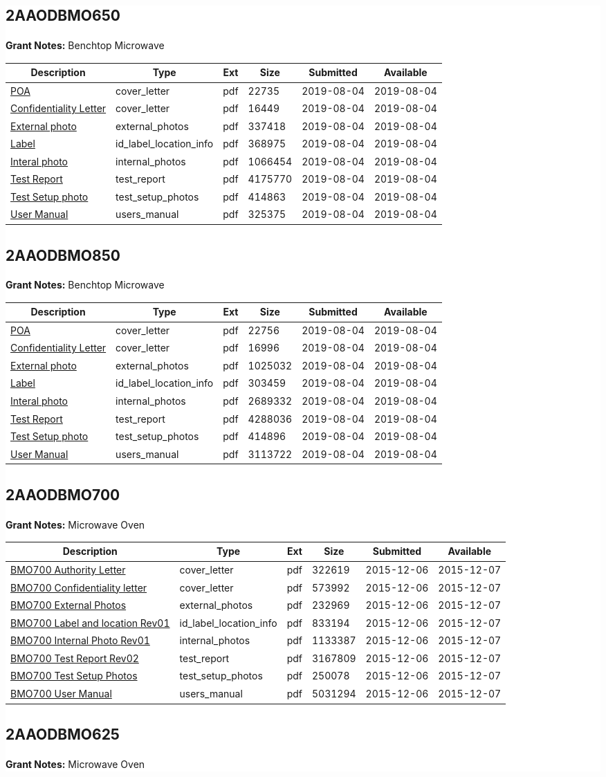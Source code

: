 ## 2AAODBMO650
**Grant Notes:** Benchtop Microwave

| Description | Type | Ext | Size | Submitted | Available |
| ----------- | ---- | --- | ---- | --------- | --------- |
| [POA](2AAODBMO650/d23cccac4830f3aee0a852db4fc68637/4385007.pdf) | cover_letter | pdf | 22735 | 2019-08-04 | 2019-08-04 |
| [Confidentiality Letter](2AAODBMO650/d23cccac4830f3aee0a852db4fc68637/4385008.pdf) | cover_letter | pdf | 16449 | 2019-08-04 | 2019-08-04 |
| [External photo](2AAODBMO650/d23cccac4830f3aee0a852db4fc68637/4385011.pdf) | external_photos | pdf | 337418 | 2019-08-04 | 2019-08-04 |
| [Label](2AAODBMO650/d23cccac4830f3aee0a852db4fc68637/4385009.pdf) | id_label_location_info | pdf | 368975 | 2019-08-04 | 2019-08-04 |
| [Interal photo](2AAODBMO650/d23cccac4830f3aee0a852db4fc68637/4385012.pdf) | internal_photos | pdf | 1066454 | 2019-08-04 | 2019-08-04 |
| [Test Report](2AAODBMO650/d23cccac4830f3aee0a852db4fc68637/4385017.pdf) | test_report | pdf | 4175770 | 2019-08-04 | 2019-08-04 |
| [Test Setup photo](2AAODBMO650/d23cccac4830f3aee0a852db4fc68637/4385013.pdf) | test_setup_photos | pdf | 414863 | 2019-08-04 | 2019-08-04 |
| [User Manual](2AAODBMO650/d23cccac4830f3aee0a852db4fc68637/4385010.pdf) | users_manual | pdf | 325375 | 2019-08-04 | 2019-08-04 |
## 2AAODBMO850
**Grant Notes:** Benchtop Microwave

| Description | Type | Ext | Size | Submitted | Available |
| ----------- | ---- | --- | ---- | --------- | --------- |
| [POA](2AAODBMO850/eee6c412d7e0a6276e75a57cb28f99c7/4384970.pdf) | cover_letter | pdf | 22756 | 2019-08-04 | 2019-08-04 |
| [Confidentiality Letter](2AAODBMO850/eee6c412d7e0a6276e75a57cb28f99c7/4384971.pdf) | cover_letter | pdf | 16996 | 2019-08-04 | 2019-08-04 |
| [External photo](2AAODBMO850/eee6c412d7e0a6276e75a57cb28f99c7/4384974.pdf) | external_photos | pdf | 1025032 | 2019-08-04 | 2019-08-04 |
| [Label](2AAODBMO850/eee6c412d7e0a6276e75a57cb28f99c7/4384972.pdf) | id_label_location_info | pdf | 303459 | 2019-08-04 | 2019-08-04 |
| [Interal photo](2AAODBMO850/eee6c412d7e0a6276e75a57cb28f99c7/4384975.pdf) | internal_photos | pdf | 2689332 | 2019-08-04 | 2019-08-04 |
| [Test Report](2AAODBMO850/eee6c412d7e0a6276e75a57cb28f99c7/4384980.pdf) | test_report | pdf | 4288036 | 2019-08-04 | 2019-08-04 |
| [Test Setup photo](2AAODBMO850/eee6c412d7e0a6276e75a57cb28f99c7/4384976.pdf) | test_setup_photos | pdf | 414896 | 2019-08-04 | 2019-08-04 |
| [User Manual](2AAODBMO850/eee6c412d7e0a6276e75a57cb28f99c7/4384973.pdf) | users_manual | pdf | 3113722 | 2019-08-04 | 2019-08-04 |
## 2AAODBMO700
**Grant Notes:** Microwave Oven

| Description | Type | Ext | Size | Submitted | Available |
| ----------- | ---- | --- | ---- | --------- | --------- |
| [BMO700 Authority Letter](2AAODBMO700/a0de4710e339b02d11b095f409d63a67/2831493.pdf) | cover_letter | pdf | 322619 | 2015-12-06 | 2015-12-07 |
| [BMO700 Confidentiality letter](2AAODBMO700/a0de4710e339b02d11b095f409d63a67/2831495.pdf) | cover_letter | pdf | 573992 | 2015-12-06 | 2015-12-07 |
| [BMO700 External Photos](2AAODBMO700/a0de4710e339b02d11b095f409d63a67/2831499.pdf) | external_photos | pdf | 232969 | 2015-12-06 | 2015-12-07 |
| [BMO700 Label and location Rev01](2AAODBMO700/a0de4710e339b02d11b095f409d63a67/2831505.pdf) | id_label_location_info | pdf | 833194 | 2015-12-06 | 2015-12-07 |
| [BMO700  Internal Photo Rev01](2AAODBMO700/a0de4710e339b02d11b095f409d63a67/2831501.pdf) | internal_photos | pdf | 1133387 | 2015-12-06 | 2015-12-07 |
| [BMO700 Test Report Rev02](2AAODBMO700/a0de4710e339b02d11b095f409d63a67/2831526.pdf) | test_report | pdf | 3167809 | 2015-12-06 | 2015-12-07 |
| [BMO700 Test Setup Photos](2AAODBMO700/a0de4710e339b02d11b095f409d63a67/2831543.pdf) | test_setup_photos | pdf | 250078 | 2015-12-06 | 2015-12-07 |
| [BMO700 User Manual](2AAODBMO700/a0de4710e339b02d11b095f409d63a67/2831544.pdf) | users_manual | pdf | 5031294 | 2015-12-06 | 2015-12-07 |
## 2AAODBMO625
**Grant Notes:** Microwave Oven
